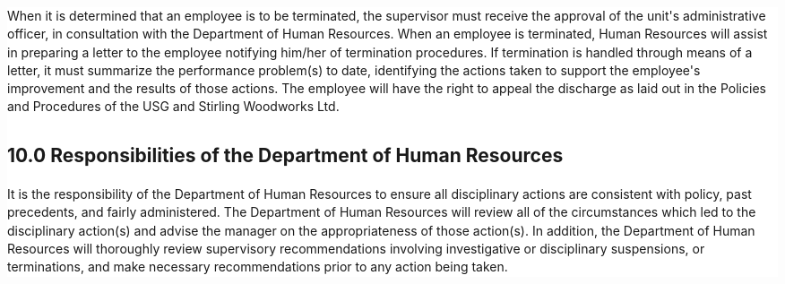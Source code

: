 When it is determined that an employee is to be terminated, the supervisor must receive the approval of the unit's administrative officer, in consultation with the Department of Human Resources. When an employee is terminated, Human Resources will assist in preparing a letter to the employee notifying him/her of termination procedures. If termination is handled through means of a letter, it must summarize the performance problem(s) to date, identifying the actions taken to support the employee's improvement and the results of those actions. The employee will have the right to appeal the discharge as laid out in the Policies and Procedures of the USG and Stirling Woodworks Ltd. 

## 10.0 Responsibilities of the Department of Human Resources

 It is the responsibility of the Department of Human Resources to ensure all disciplinary actions are consistent with policy, past precedents, and fairly administered. The Department of Human Resources will review all of the circumstances which led to the disciplinary action(s) and advise the manager on the appropriateness of those action(s). In addition, the Department of Human Resources will thoroughly review supervisory recommendations involving investigative or disciplinary suspensions, or terminations, and make necessary recommendations prior to any action being taken. 